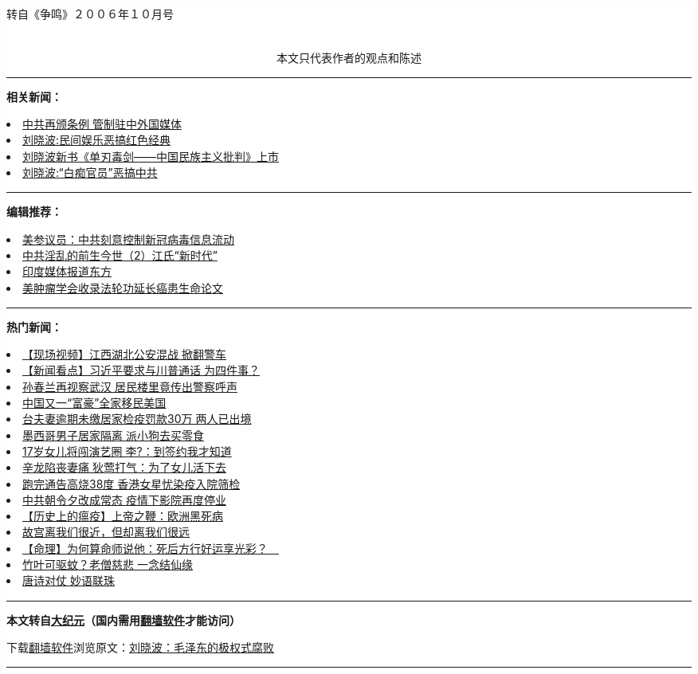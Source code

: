 <p>转自《争鸣》２００６年１０月号<br /><font color=#ffffff>(http://www.dajiyuan.com)</font><br /><center><font class=GY13>本文只代表作者的观点和陈述</font></center></p>
	
<hr>


<strong>相关新闻：</strong>
<li><a href="/gb/6/9/10/n1449678.md#1">中共再颁条例 管制驻中外国媒体</a></li>
<li><a href="/gb/6/9/11/n1450115.md#1">刘晓波:民间娱乐恶搞红色经典</a></li>
<li><a href="/gb/6/9/11/n1450247.md#1">刘晓波新书《单刃毒剑——中国民族主义批判》上市</a></li>
<li><a href="/gb/6/9/18/n1457791.md#1">刘晓波:“白痴官员”恶搞中共</a></li>
<hr>


<strong>编辑推荐：</strong>
<li><a href="/gb/20/2/22/n11887949.md#1">美参议员：中共刻意控制新冠病毒信息流动</a></li>
<li><a href="/gb/18/3/15/n10219359.md#1" target="_blank">中共淫乱的前生今世（2）江氏“新时代”</a></li><li><a href="/gb/18/10/27/n10812623.md?dfh#1" target="_blank">印度媒体报道东方</a></li><li><a href="/gb/16/6/16/n8005208.md#1" target="_blank">美肿瘤学会收录法轮功延长癌患生命论文</a></li>
<hr>

<strong>热门新闻：</strong>
<li><a href="/gb/20/3/27/n11980618.md#1">【现场视频】江西湖北公安混战 掀翻警车</a></li>
<li><a href="/gb/20/3/27/n11981545.md#1">【新闻看点】习近平要求与川普通话 为四件事？</a></li>
<li><a href="/gb/20/3/27/n11981697.md#1">孙春兰再视察武汉 居民楼里竟传出警察呼声</a></li>
<li><a href="/gb/20/3/27/n11981051.md#1">中国又一“富豪”全家移民美国</a></li>
<li><a href="/gb/20/3/28/n11983353.md#1">台夫妻逾期未缴居家检疫罚款30万 两人已出境</a></li>
<li><a href="/gb/20/3/26/n11976245.md#1">墨西哥男子居家隔离 派小狗去买零食</a></li>
<li><a href="/gb/20/3/27/n11979625.md#1">17岁女儿将闯演艺圈 李?：到签约我才知道</a></li>
<li><a href="/gb/20/3/26/n11976819.md#1">辛龙陷丧妻痛 狄莺打气：为了女儿活下去</a></li>
<li><a href="/gb/20/3/27/n11981967.md#1">跑完通告高烧38度 香港女星忧染疫入院筛检</a></li>
<li><a href="/gb/20/3/26/n11978058.md#1">中共朝令夕改成常态 疫情下影院再度停业</a></li>
<li><a href="/gb/20/2/27/n11900217.md#1">【历史上的瘟疫】上帝之鞭：欧洲黑死病</a></li>
<li><a href="/gb/20/3/24/n11968690.md#1">故宫离我们很近，但却离我们很远</a></li>
<li><a href="/gb/20/3/23/n11965516.md#1">【命理】为何算命师说他：死后方行好运享光彩？　</a></li>
<li><a href="/gb/20/3/14/n11940770.md#1">竹叶可驱蚊？老僧慈悲 一念结仙缘</a></li>
<li><a href="/gb/20/3/25/n11973282.md#1">唐诗对仗 妙语联珠</a></li>
<hr>

<strong>本文转自<a href="https://www.epochtimes.com">大纪元</a>（国内需用<a href="https://github.com/bannedbook/fanqiang/wiki">翻墙软件</a>才能访问）</strong><p>下载<a href="https://github.com/bannedbook/fanqiang/wiki">翻墙软件</a>浏览原文：<a href="https://www.epochtimes.com/gb/6/10/4/n1476180.htm">刘晓波：毛泽东的极权式腐败</a></p><hr>
